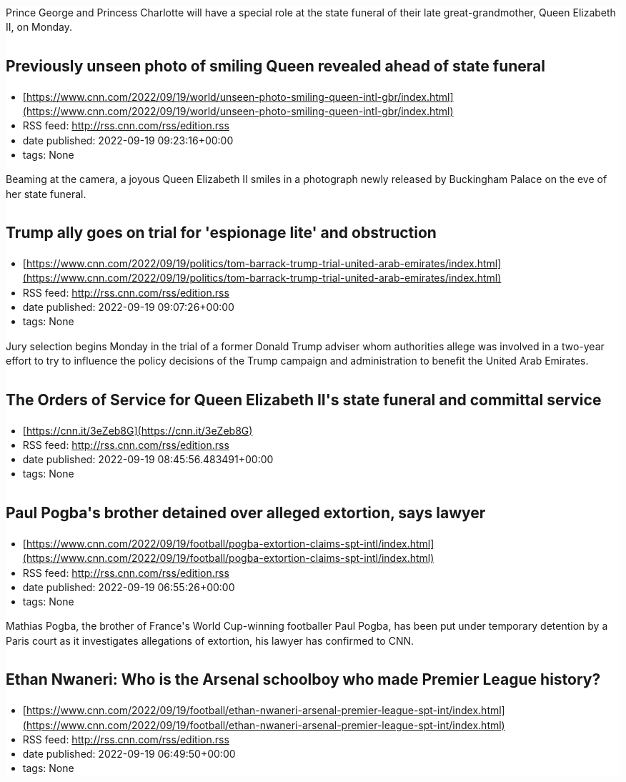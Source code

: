 Prince George and Princess Charlotte will have a special role at the state funeral of their late great-grandmother, Queen Elizabeth II, on Monday.

## Previously unseen photo of smiling Queen revealed ahead of state funeral
 - [https://www.cnn.com/2022/09/19/world/unseen-photo-smiling-queen-intl-gbr/index.html](https://www.cnn.com/2022/09/19/world/unseen-photo-smiling-queen-intl-gbr/index.html)
 - RSS feed: http://rss.cnn.com/rss/edition.rss
 - date published: 2022-09-19 09:23:16+00:00
 - tags: None

Beaming at the camera, a joyous Queen Elizabeth II smiles in a photograph newly released by Buckingham Palace on the eve of her state funeral.

## Trump ally goes on trial for 'espionage lite' and obstruction
 - [https://www.cnn.com/2022/09/19/politics/tom-barrack-trump-trial-united-arab-emirates/index.html](https://www.cnn.com/2022/09/19/politics/tom-barrack-trump-trial-united-arab-emirates/index.html)
 - RSS feed: http://rss.cnn.com/rss/edition.rss
 - date published: 2022-09-19 09:07:26+00:00
 - tags: None

Jury selection begins Monday in the trial of a former Donald Trump adviser whom authorities allege was involved in a two-year effort to try to influence the policy decisions of the Trump campaign and administration to benefit the United Arab Emirates.

## The Orders of Service for Queen Elizabeth II's state funeral and committal service
 - [https://cnn.it/3eZeb8G](https://cnn.it/3eZeb8G)
 - RSS feed: http://rss.cnn.com/rss/edition.rss
 - date published: 2022-09-19 08:45:56.483491+00:00
 - tags: None



## Paul Pogba's brother detained over alleged extortion, says lawyer
 - [https://www.cnn.com/2022/09/19/football/pogba-extortion-claims-spt-intl/index.html](https://www.cnn.com/2022/09/19/football/pogba-extortion-claims-spt-intl/index.html)
 - RSS feed: http://rss.cnn.com/rss/edition.rss
 - date published: 2022-09-19 06:55:26+00:00
 - tags: None

Mathias Pogba, the brother of France's World Cup-winning footballer Paul Pogba, has been put under temporary detention by a Paris court as it investigates allegations of extortion, his lawyer has confirmed to CNN.

## Ethan Nwaneri: Who is the Arsenal schoolboy who made Premier League history?
 - [https://www.cnn.com/2022/09/19/football/ethan-nwaneri-arsenal-premier-league-spt-int/index.html](https://www.cnn.com/2022/09/19/football/ethan-nwaneri-arsenal-premier-league-spt-int/index.html)
 - RSS feed: http://rss.cnn.com/rss/edition.rss
 - date published: 2022-09-19 06:49:50+00:00
 - tags: None
